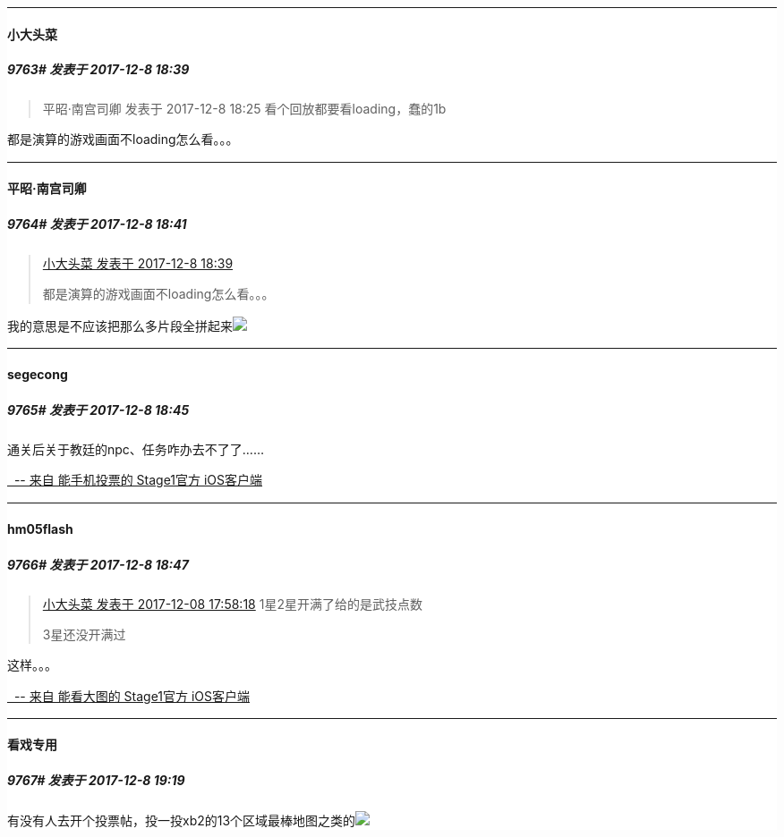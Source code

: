 
-----

####  小大头菜  
##### 9763#       发表于 2017-12-8 18:39


<blockquote>平昭·南宫司卿 发表于 2017-12-8 18:25
看个回放都要看loading，蠢的1b</blockquote>
都是演算的游戏画面不loading怎么看。。。


-----

####  平昭·南宫司卿  
##### 9764#       发表于 2017-12-8 18:41


<blockquote><a href="httphttps://bbs.saraba1st.com/2b/forum.php?mod=redirect&amp;goto=findpost&amp;pid=37936346&amp;ptid=1368000" target="_blank">小大头菜 发表于 2017-12-8 18:39</a>

都是演算的游戏画面不loading怎么看。。。</blockquote>
我的意思是不应该把那么多片段全拼起来<img src="https://static.saraba1st.com/image/smiley/face2017/001.png" referrerpolicy="no-referrer">


-----

####  segecong  
##### 9765#       发表于 2017-12-8 18:45


通关后关于教廷的npc、任务咋办去不了了……

[  -- 来自 能手机投票的 Stage1官方 iOS客户端](https://itunes.apple.com/fi/app/saraba1st/id1221237470?mt=8)


-----

####  hm05flash  
##### 9766#       发表于 2017-12-8 18:47


<blockquote><a href="httphttps://bbs.saraba1st.com/2b/forum.php?mod=redirect&amp;goto=findpost&amp;pid=37936021&amp;ptid=1368000" target="_blank">小大头菜 发表于 2017-12-08 17:58:18</a>
1星2星开满了给的是武技点数

3星还没开满过</blockquote>这样。。。

[  -- 来自 能看大图的 Stage1官方 iOS客户端](https://itunes.apple.com/fi/app/saraba1st/id1221237470?mt=8)


-----

####  看戏专用  
##### 9767#       发表于 2017-12-8 19:19


有没有人去开个投票帖，投一投xb2的13个区域最棒地图之类的<img src="https://static.saraba1st.com/image/smiley/face2017/001.png" referrerpolicy="no-referrer">
